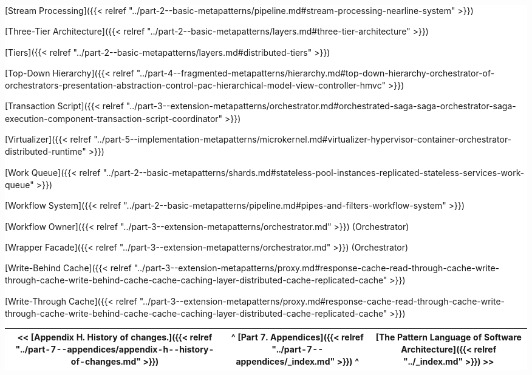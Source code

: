 [Stream Processing]({{< relref "../part-2--basic-metapatterns/pipeline.md#stream-processing-nearline-system" >}})

[Three\-Tier Architecture]({{< relref "../part-2--basic-metapatterns/layers.md#three-tier-architecture" >}})

[Tiers]({{< relref "../part-2--basic-metapatterns/layers.md#distributed-tiers" >}})

[Top\-Down Hierarchy]({{< relref "../part-4--fragmented-metapatterns/hierarchy.md#top-down-hierarchy-orchestrator-of-orchestrators-presentation-abstraction-control-pac-hierarchical-model-view-controller-hmvc" >}})

[Transaction Script]({{< relref "../part-3--extension-metapatterns/orchestrator.md#orchestrated-saga-saga-orchestrator-saga-execution-component-transaction-script-coordinator" >}})

[Virtualizer]({{< relref "../part-5--implementation-metapatterns/microkernel.md#virtualizer-hypervisor-container-orchestrator-distributed-runtime" >}})

[Work Queue]({{< relref "../part-2--basic-metapatterns/shards.md#stateless-pool-instances-replicated-stateless-services-work-queue" >}})

[Workflow System]({{< relref "../part-2--basic-metapatterns/pipeline.md#pipes-and-filters-workflow-system" >}})

[Workflow Owner]({{< relref "../part-3--extension-metapatterns/orchestrator.md" >}}) \(Orchestrator\)

[Wrapper Facade]({{< relref "../part-3--extension-metapatterns/orchestrator.md" >}}) \(Orchestrator\)

[Write\-Behind Cache]({{< relref "../part-3--extension-metapatterns/proxy.md#response-cache-read-through-cache-write-through-cache-write-behind-cache-cache-caching-layer-distributed-cache-replicated-cache" >}})

[Write\-Through Cache]({{< relref "../part-3--extension-metapatterns/proxy.md#response-cache-read-through-cache-write-through-cache-write-behind-cache-cache-caching-layer-distributed-cache-replicated-cache" >}})

<nav>

| \<\< [Appendix H\. History of changes\.]({{< relref "../part-7--appendices/appendix-h--history-of-changes.md" >}}) | ^ [Part 7\. Appendices]({{< relref "../part-7--appendices/_index.md" >}}) ^ | [The Pattern Language of Software Architecture]({{< relref "../_index.md" >}}) \>\> |
| --- | --- | --- |

</nav>



